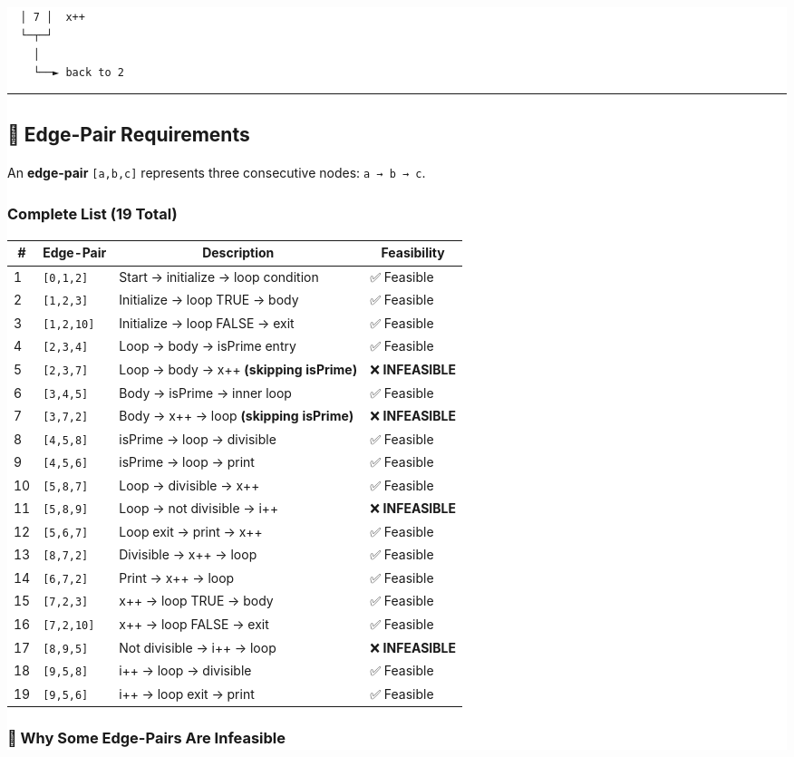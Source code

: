 ```
  │ 7 │  x++
  └─┬─┘
    │
    └──► back to 2
```

---

## 🔗 Edge-Pair Requirements

An **edge-pair** `[a,b,c]` represents three consecutive nodes: `a → b → c`.

### Complete List (19 Total)

| # | Edge-Pair | Description | Feasibility |
|---|-----------|-------------|-------------|
| 1 | `[0,1,2]` | Start → initialize → loop condition | ✅ Feasible |
| 2 | `[1,2,3]` | Initialize → loop TRUE → body | ✅ Feasible |
| 3 | `[1,2,10]` | Initialize → loop FALSE → exit | ✅ Feasible |
| 4 | `[2,3,4]` | Loop → body → isPrime entry | ✅ Feasible |
| 5 | `[2,3,7]` | Loop → body → x++ **(skipping isPrime)** | ❌ **INFEASIBLE** |
| 6 | `[3,4,5]` | Body → isPrime → inner loop | ✅ Feasible |
| 7 | `[3,7,2]` | Body → x++ → loop **(skipping isPrime)** | ❌ **INFEASIBLE** |
| 8 | `[4,5,8]` | isPrime → loop → divisible | ✅ Feasible |
| 9 | `[4,5,6]` | isPrime → loop → print | ✅ Feasible |
| 10 | `[5,8,7]` | Loop → divisible → x++ | ✅ Feasible |
| 11 | `[5,8,9]` | Loop → not divisible → i++ | ❌ **INFEASIBLE** |
| 12 | `[5,6,7]` | Loop exit → print → x++ | ✅ Feasible |
| 13 | `[8,7,2]` | Divisible → x++ → loop | ✅ Feasible |
| 14 | `[6,7,2]` | Print → x++ → loop | ✅ Feasible |
| 15 | `[7,2,3]` | x++ → loop TRUE → body | ✅ Feasible |
| 16 | `[7,2,10]` | x++ → loop FALSE → exit | ✅ Feasible |
| 17 | `[8,9,5]` | Not divisible → i++ → loop | ❌ **INFEASIBLE** |
| 18 | `[9,5,8]` | i++ → loop → divisible | ✅ Feasible |
| 19 | `[9,5,6]` | i++ → loop exit → print | ✅ Feasible |

### 🚫 Why Some Edge-Pairs Are Infeasible
